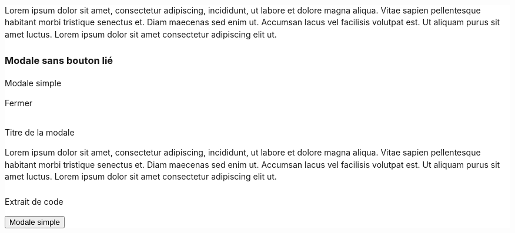 <p>Lorem ipsum dolor sit amet, consectetur adipiscing, incididunt, ut labore et dolore magna aliqua. Vitae sapien pellentesque habitant morbi tristique senectus et. Diam maecenas sed enim ut. Accumsan lacus vel facilisis volutpat est. Ut aliquam purus sit amet luctus. Lorem ipsum dolor sit amet consectetur adipiscing elit ut.</p>
</div>
</div>
</div>
</div>
</div>
</dialog>


### Modale sans bouton lié


Modale simple


Fermer


##

Titre de la modale


Lorem ipsum dolor sit amet, consectetur adipiscing, incididunt, ut labore et dolore magna aliqua. Vitae sapien pellentesque habitant morbi tristique senectus et. Diam maecenas sed enim ut. Accumsan lacus vel facilisis volutpat est. Ut aliquam purus sit amet luctus. Lorem ipsum dolor sit amet consectetur adipiscing elit ut.


###
Extrait de code


<button onClick="window.dsfr(this.nextElementSibling).modal.disclose()" type="button" class="fr-btn">Modale simple</button>
<dialog id="modal-5798" class="fr-modal" aria-labelledby="modal-5798-title">
<div class="fr-container fr-container--fluid fr-container-md">
<div class="fr-grid-row fr-grid-row--center">
<div class="fr-col-12 fr-col-md-8 fr-col-lg-6">
<div class="fr-modal__body">
<div class="fr-modal__header">
<button aria-controls="modal-5798" title="Fermer" type="button" id="button-5799" class="fr-btn--close fr-btn">Fermer</button>
</div>
<div class="fr-modal__content">
<h2 id="modal-5798-title" class="fr-modal__title">
<span class="fr-icon-arrow-right-line fr-icon--lg" aria-hidden="true"></span>
Titre de la modale
</h2>
<p>Lorem ipsum dolor sit amet, consectetur adipiscing, incididunt, ut labore et dolore magna aliqua. Vitae sapien pellentesque habitant morbi tristique senectus et. Diam maecenas sed enim ut. Accumsan lacus vel facilisis volutpat est. Ut aliquam purus sit amet luctus. Lorem ipsum dolor sit amet consectetur adipiscing elit ut.</p>
</div>
</div>
</div>
</div>
</div>
</dialog>
